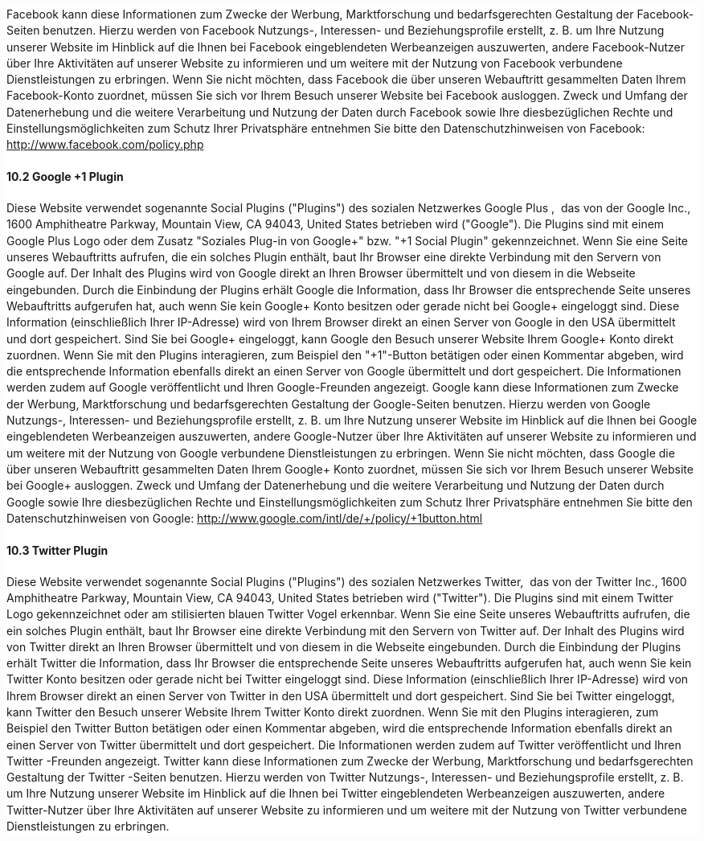Facebook kann diese Informationen zum Zwecke der Werbung, Marktforschung und bedarfsgerechten Gestaltung der Facebook-Seiten benutzen. Hierzu werden von Facebook Nutzungs-, Interessen- und Beziehungsprofile erstellt, z. B. um Ihre Nutzung unserer Website im Hinblick auf die Ihnen bei Facebook eingeblendeten Werbeanzeigen auszuwerten, andere Facebook-Nutzer über Ihre Aktivitäten auf unserer Website zu informieren und um weitere mit der Nutzung von Facebook verbundene Dienstleistungen zu erbringen.
Wenn Sie nicht möchten, dass Facebook die über unseren Webauftritt gesammelten Daten Ihrem Facebook-Konto zuordnet, müssen Sie sich vor Ihrem Besuch unserer Website bei Facebook ausloggen.
Zweck und Umfang der Datenerhebung und die weitere Verarbeitung und Nutzung der Daten durch Facebook sowie Ihre diesbezüglichen Rechte und Einstellungsmöglichkeiten zum Schutz Ihrer Privatsphäre entnehmen Sie bitte den Datenschutzhinweisen von Facebook: <http://www.facebook.com/policy.php>

#### 10.2 Google +1 Plugin

Diese Website verwendet sogenannte Social Plugins ("Plugins") des sozialen Netzwerkes Google Plus ,  das von der Google Inc., 1600 Amphitheatre Parkway, Mountain View, CA 94043, United States betrieben wird ("Google"). Die Plugins sind mit einem Google Plus Logo oder dem Zusatz "Soziales Plug-in von Google+" bzw. "+1 Social Plugin" gekennzeichnet. Wenn Sie eine Seite unseres Webauftritts aufrufen, die ein solches Plugin enthält, baut Ihr Browser eine direkte Verbindung mit den Servern von Google auf. Der Inhalt des Plugins wird von Google direkt an Ihren Browser übermittelt und von diesem in die Webseite eingebunden.
Durch die Einbindung der Plugins erhält Google die Information, dass Ihr Browser die entsprechende Seite unseres Webauftritts aufgerufen hat, auch wenn Sie kein Google+ Konto besitzen oder gerade nicht bei Google+ eingeloggt sind. Diese Information (einschließlich Ihrer IP-Adresse) wird von Ihrem Browser direkt an einen Server von Google in den USA übermittelt und dort gespeichert.
Sind Sie bei Google+ eingeloggt, kann Google den Besuch unserer Website Ihrem Google+ Konto direkt zuordnen. Wenn Sie mit den Plugins interagieren, zum Beispiel den "+1"-Button betätigen oder einen Kommentar abgeben, wird die entsprechende Information ebenfalls direkt an einen Server von Google übermittelt und dort gespeichert. Die Informationen werden zudem auf Google veröffentlicht und Ihren Google-Freunden angezeigt.
Google kann diese Informationen zum Zwecke der Werbung, Marktforschung und bedarfsgerechten Gestaltung der Google-Seiten benutzen. Hierzu werden von Google Nutzungs-, Interessen- und Beziehungsprofile erstellt, z. B. um Ihre Nutzung unserer Website im Hinblick auf die Ihnen bei Google eingeblendeten Werbeanzeigen auszuwerten, andere Google-Nutzer über Ihre Aktivitäten auf unserer Website zu informieren und um weitere mit der Nutzung von Google verbundene Dienstleistungen zu erbringen.
Wenn Sie nicht möchten, dass Google die über unseren Webauftritt gesammelten Daten Ihrem Google+ Konto zuordnet, müssen Sie sich vor Ihrem Besuch unserer Website bei Google+ ausloggen.
Zweck und Umfang der Datenerhebung und die weitere Verarbeitung und Nutzung der Daten durch Google sowie Ihre diesbezüglichen Rechte und Einstellungsmöglichkeiten zum Schutz Ihrer Privatsphäre entnehmen Sie bitte den Datenschutzhinweisen von Google: <http://www.google.com/intl/de/+/policy/+1button.html>

#### 10.3 Twitter Plugin

Diese Website verwendet sogenannte Social Plugins ("Plugins") des sozialen Netzwerkes Twitter,  das von der Twitter Inc., 1600 Amphitheatre Parkway, Mountain View, CA 94043, United States betrieben wird ("Twitter"). Die Plugins sind mit einem Twitter Logo gekennzeichnet oder am stilisierten blauen Twitter Vogel erkennbar. Wenn Sie eine Seite unseres Webauftritts aufrufen, die ein solches Plugin enthält, baut Ihr Browser eine direkte Verbindung mit den Servern von Twitter auf. Der Inhalt des Plugins wird von Twitter direkt an Ihren Browser übermittelt und von diesem in die Webseite eingebunden.
Durch die Einbindung der Plugins erhält Twitter die Information, dass Ihr Browser die entsprechende Seite unseres Webauftritts aufgerufen hat, auch wenn Sie kein Twitter Konto besitzen oder gerade nicht bei Twitter eingeloggt sind. Diese Information (einschließlich Ihrer IP-Adresse) wird von Ihrem Browser direkt an einen Server von Twitter in den USA übermittelt und dort gespeichert.
Sind Sie bei Twitter eingeloggt, kann Twitter den Besuch unserer Website Ihrem Twitter Konto direkt zuordnen. Wenn Sie mit den Plugins interagieren, zum Beispiel den Twitter Button betätigen oder einen Kommentar abgeben, wird die entsprechende Information ebenfalls direkt an einen Server von Twitter übermittelt und dort gespeichert. Die Informationen werden zudem auf Twitter veröffentlicht und Ihren Twitter -Freunden angezeigt.
Twitter kann diese Informationen zum Zwecke der Werbung, Marktforschung und bedarfsgerechten Gestaltung der Twitter -Seiten benutzen. Hierzu werden von Twitter Nutzungs-, Interessen- und Beziehungsprofile erstellt, z. B. um Ihre Nutzung unserer Website im Hinblick auf die Ihnen bei Twitter eingeblendeten Werbeanzeigen auszuwerten, andere Twitter-Nutzer über Ihre Aktivitäten auf unserer Website zu informieren und um weitere mit der Nutzung von Twitter verbundene Dienstleistungen zu erbringen.
